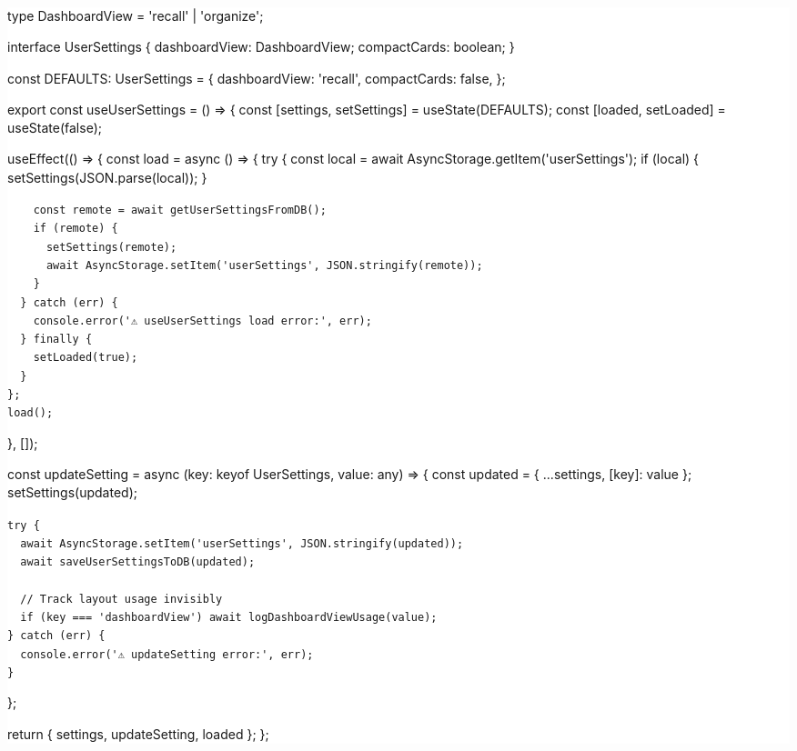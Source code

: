 type DashboardView = 'recall' | 'organize';

interface UserSettings {
  dashboardView: DashboardView;
  compactCards: boolean;
}

const DEFAULTS: UserSettings = {
  dashboardView: 'recall',
  compactCards: false,
};

export const useUserSettings = () => {
  const [settings, setSettings] = useState<UserSettings>(DEFAULTS);
  const [loaded, setLoaded] = useState(false);

  useEffect(() => {
    const load = async () => {
      try {
        const local = await AsyncStorage.getItem('userSettings');
        if (local) {
          setSettings(JSON.parse(local));
        }

        const remote = await getUserSettingsFromDB();
        if (remote) {
          setSettings(remote);
          await AsyncStorage.setItem('userSettings', JSON.stringify(remote));
        }
      } catch (err) {
        console.error('⚠️ useUserSettings load error:', err);
      } finally {
        setLoaded(true);
      }
    };
    load();
  }, []);

  const updateSetting = async (key: keyof UserSettings, value: any) => {
    const updated = { ...settings, [key]: value };
    setSettings(updated);

    try {
      await AsyncStorage.setItem('userSettings', JSON.stringify(updated));
      await saveUserSettingsToDB(updated);

      // Track layout usage invisibly
      if (key === 'dashboardView') await logDashboardViewUsage(value);
    } catch (err) {
      console.error('⚠️ updateSetting error:', err);
    }
  };

  return { settings, updateSetting, loaded };
};
